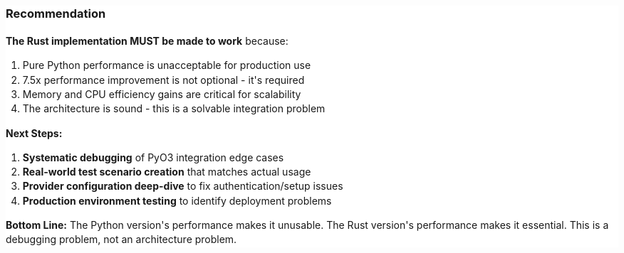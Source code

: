 ### **Recommendation**

**The Rust implementation MUST be made to work** because:
1. Pure Python performance is unacceptable for production use
2. 7.5x performance improvement is not optional - it's required
3. Memory and CPU efficiency gains are critical for scalability
4. The architecture is sound - this is a solvable integration problem

**Next Steps:**
1. **Systematic debugging** of PyO3 integration edge cases
2. **Real-world test scenario creation** that matches actual usage
3. **Provider configuration deep-dive** to fix authentication/setup issues
4. **Production environment testing** to identify deployment problems

**Bottom Line:** The Python version's performance makes it unusable. The Rust version's performance makes it essential. This is a debugging problem, not an architecture problem.